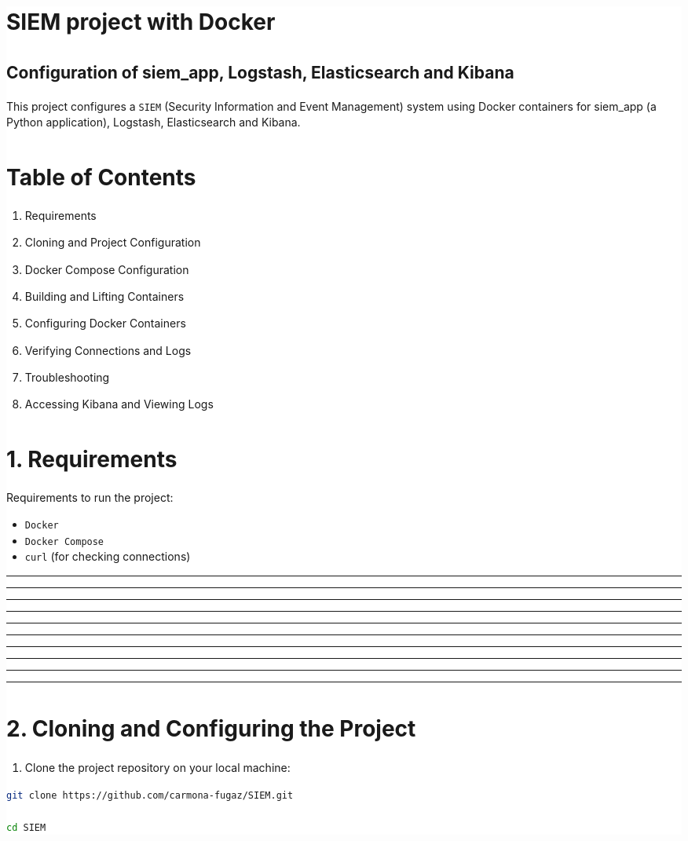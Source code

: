 # SIEM project with Docker 
## Configuration of siem_app, Logstash, Elasticsearch and Kibana

This project configures a `SIEM` (Security Information and Event Management) system using Docker containers for siem_app (a Python application), Logstash, Elasticsearch and Kibana.

# Table of Contents

1. Requirements

2. Cloning and Project Configuration

3. Docker Compose Configuration

4. Building and Lifting Containers

5. Configuring Docker Containers

6. Verifying Connections and Logs

7. Troubleshooting

8. Accessing Kibana and Viewing Logs

# 1. Requirements

Requirements to run the project:

* `Docker`
* `Docker Compose`
* `curl` (for checking connections)
---
---
---
---
---
---
---
---
---
---

# 2. Cloning and Configuring the Project

1. Clone the project repository on your local machine:

```bash
git clone https://github.com/carmona-fugaz/SIEM.git

cd SIEM
```
